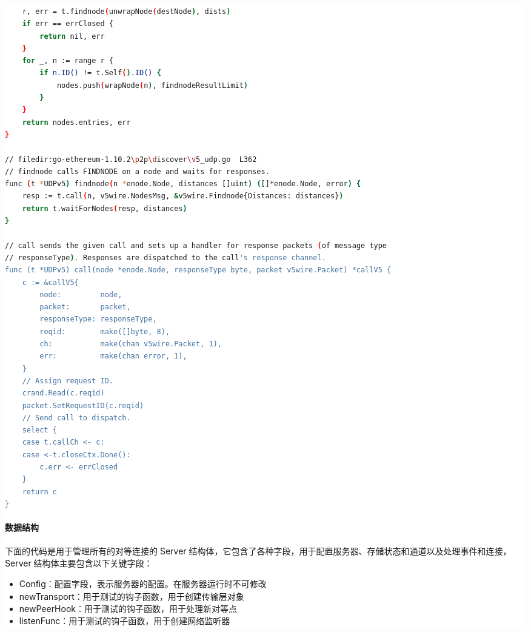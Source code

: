 ```bash
    r, err = t.findnode(unwrapNode(destNode), dists)
    if err == errClosed {
        return nil, err
    }
    for _, n := range r {
        if n.ID() != t.Self().ID() {
            nodes.push(wrapNode(n), findnodeResultLimit)
        }
    }
    return nodes.entries, err
}

// filedir:go-ethereum-1.10.2\p2p\discover\v5_udp.go  L362
// findnode calls FINDNODE on a node and waits for responses.
func (t *UDPv5) findnode(n *enode.Node, distances []uint) ([]*enode.Node, error) {
    resp := t.call(n, v5wire.NodesMsg, &v5wire.Findnode{Distances: distances})
    return t.waitForNodes(resp, distances)
}

// call sends the given call and sets up a handler for response packets (of message type
// responseType). Responses are dispatched to the call's response channel.
func (t *UDPv5) call(node *enode.Node, responseType byte, packet v5wire.Packet) *callV5 {
    c := &callV5{
        node:         node,
        packet:       packet,
        responseType: responseType,
        reqid:        make([]byte, 8),
        ch:           make(chan v5wire.Packet, 1),
        err:          make(chan error, 1),
    }
    // Assign request ID.
    crand.Read(c.reqid)
    packet.SetRequestID(c.reqid)
    // Send call to dispatch.
    select {
    case t.callCh <- c:
    case <-t.closeCtx.Done():
        c.err <- errClosed
    }
    return c
}
```

#### 数据结构

下面的代码是用于管理所有的对等连接的 Server 结构体，它包含了各种字段，用于配置服务器、存储状态和通道以及处理事件和连接，Server 结构体主要包含以下关键字段：

-   Config：配置字段，表示服务器的配置。在服务器运行时不可修改
-   newTransport：用于测试的钩子函数，用于创建传输层对象
-   newPeerHook：用于测试的钩子函数，用于处理新对等点
-   listenFunc：用于测试的钩子函数，用于创建网络监听器
